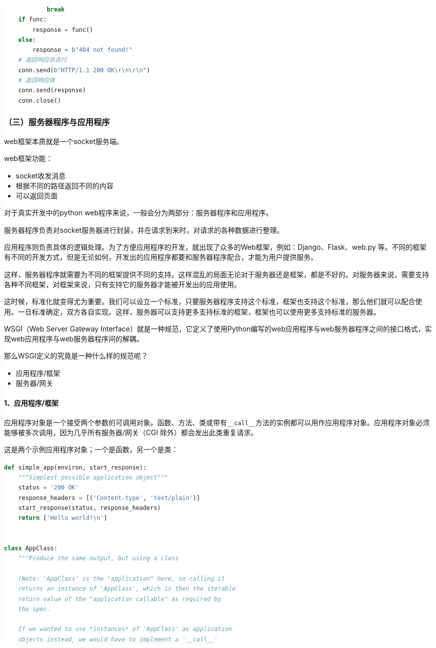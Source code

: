 ```python
            break
    if func:
        response = func()
    else:
        response = b"404 not found!"
    # 返回响应状态行
    conn.send(b"HTTP/1.1 200 OK\r\n\r\n")
    # 返回响应体
    conn.send(response)
    conn.close()

```

### （三）服务器程序与应用程序

web框架本质就是一个socket服务端。

web框架功能：

- socket收发消息
- 根据不同的路径返回不同的内容
- 可以返回页面

对于真实开发中的python web程序来说，一般会分为两部分：服务器程序和应用程序。

服务器程序负责对socket服务器进行封装，并在请求到来时，对请求的各种数据进行整理。

应用程序则负责具体的逻辑处理。为了方便应用程序的开发，就出现了众多的Web框架，例如：Django、Flask、web.py 等。不同的框架有不同的开发方式，但是无论如何，开发出的应用程序都要和服务器程序配合，才能为用户提供服务。

这样，服务器程序就需要为不同的框架提供不同的支持。这样混乱的局面无论对于服务器还是框架，都是不好的。对服务器来说，需要支持各种不同框架，对框架来说，只有支持它的服务器才能被开发出的应用使用。

这时候，标准化就变得尤为重要。我们可以设立一个标准，只要服务器程序支持这个标准，框架也支持这个标准，那么他们就可以配合使用。一旦标准确定，双方各自实现。这样，服务器可以支持更多支持标准的框架，框架也可以使用更多支持标准的服务器。

WSGI（Web Server Gateway Interface）就是一种规范，它定义了使用Python编写的web应用程序与web服务器程序之间的接口格式，实现web应用程序与web服务器程序间的解耦。

那么WSGI定义的究竟是一种什么样的规范呢？

- 应用程序/框架
- 服务器/网关

#### 1、应用程序/框架

应用程序对象是一个接受两个参数的可调用对象。函数、方法、类或带有`__call__`方法的实例都可以用作应用程序对象。应用程序对象必须能够被多次调用，因为几乎所有服务器/网关（CGI 除外）都会发出此类重复请求。

这是两个示例应用程序对象；一个是函数，另一个是类：

```python
def simple_app(environ, start_response):
    """Simplest possible application object"""
    status = '200 OK'
    response_headers = [('Content-type', 'text/plain')]
    start_response(status, response_headers)
    return ['Hello world!\n']


class AppClass:
    """Produce the same output, but using a class

    (Note: 'AppClass' is the "application" here, so calling it
    returns an instance of 'AppClass', which is then the iterable
    return value of the "application callable" as required by
    the spec.

    If we wanted to use *instances* of 'AppClass' as application
    objects instead, we would have to implement a '__call__'
```